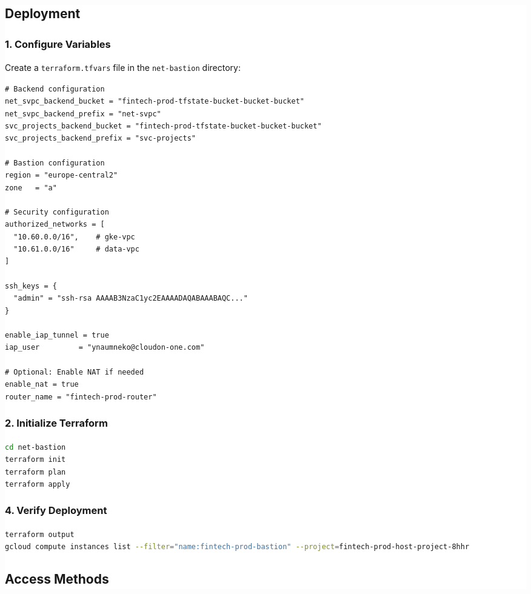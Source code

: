 ## Deployment

### 1. Configure Variables

Create a `terraform.tfvars` file in the `net-bastion` directory:

```hcl
# Backend configuration
net_svpc_backend_bucket = "fintech-prod-tfstate-bucket-bucket-bucket"
net_svpc_backend_prefix = "net-svpc"
svc_projects_backend_bucket = "fintech-prod-tfstate-bucket-bucket-bucket"
svc_projects_backend_prefix = "svc-projects"

# Bastion configuration
region = "europe-central2"
zone   = "a"

# Security configuration
authorized_networks = [
  "10.60.0.0/16",    # gke-vpc
  "10.61.0.0/16"     # data-vpc
]

ssh_keys = {
  "admin" = "ssh-rsa AAAAB3NzaC1yc2EAAAADAQABAAABAQC..."
}

enable_iap_tunnel = true
iap_user         = "ynaumneko@cloudon-one.com"

# Optional: Enable NAT if needed
enable_nat = true
router_name = "fintech-prod-router"
```

### 2. Initialize Terraform

```bash
cd net-bastion
terraform init 
terraform plan
terraform apply
```

### 4. Verify Deployment

```bash
terraform output
gcloud compute instances list --filter="name:fintech-prod-bastion" --project=fintech-prod-host-project-8hhr
```

## Access Methods
